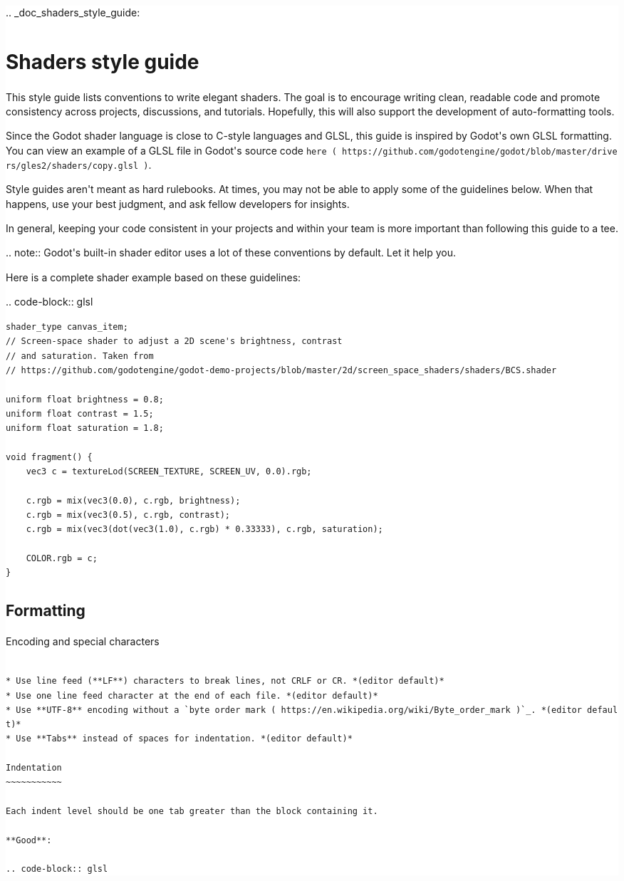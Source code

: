 .. _doc_shaders_style_guide:

Shaders style guide
===================

This style guide lists conventions to write elegant shaders. The goal is to
encourage writing clean, readable code and promote consistency across projects,
discussions, and tutorials. Hopefully, this will also support the development of
auto-formatting tools.

Since the Godot shader language is close to C-style languages and GLSL, this
guide is inspired by Godot's own GLSL formatting. You can view an example of a
GLSL file in Godot's source code
`here ( https://github.com/godotengine/godot/blob/master/drivers/gles2/shaders/copy.glsl )`.

Style guides aren't meant as hard rulebooks. At times, you may not be able to
apply some of the guidelines below. When that happens, use your best judgment,
and ask fellow developers for insights.

In general, keeping your code consistent in your projects and within your team is
more important than following this guide to a tee.

.. note:: Godot's built-in shader editor uses a lot of these conventions
          by default. Let it help you.

Here is a complete shader example based on these guidelines:

.. code-block:: glsl

    shader_type canvas_item;
    // Screen-space shader to adjust a 2D scene's brightness, contrast
    // and saturation. Taken from
    // https://github.com/godotengine/godot-demo-projects/blob/master/2d/screen_space_shaders/shaders/BCS.shader

    uniform float brightness = 0.8;
    uniform float contrast = 1.5;
    uniform float saturation = 1.8;

    void fragment() {
        vec3 c = textureLod(SCREEN_TEXTURE, SCREEN_UV, 0.0).rgb;

        c.rgb = mix(vec3(0.0), c.rgb, brightness);
        c.rgb = mix(vec3(0.5), c.rgb, contrast);
        c.rgb = mix(vec3(dot(vec3(1.0), c.rgb) * 0.33333), c.rgb, saturation);

        COLOR.rgb = c;
    }

Formatting
----------

Encoding and special characters
~~~~~~~~~~~~~~~~~~~~~~~~~~~~~~~

* Use line feed (**LF**) characters to break lines, not CRLF or CR. *(editor default)*
* Use one line feed character at the end of each file. *(editor default)*
* Use **UTF-8** encoding without a `byte order mark ( https://en.wikipedia.org/wiki/Byte_order_mark )`_. *(editor default)*
* Use **Tabs** instead of spaces for indentation. *(editor default)*

Indentation
~~~~~~~~~~~

Each indent level should be one tab greater than the block containing it.

**Good**:

.. code-block:: glsl

~~~~~~~~~~~~~~~~~~~~~~~~~~~~~~~
